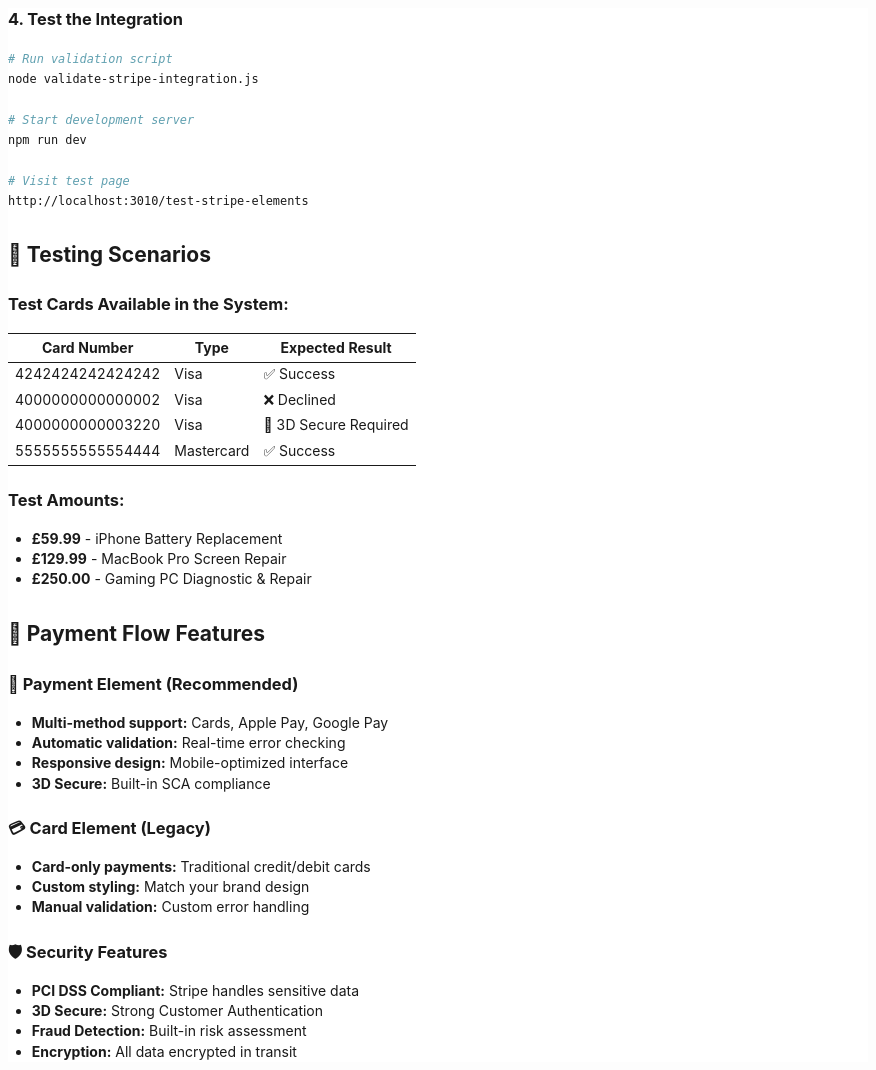 ### 4. Test the Integration

```bash
# Run validation script
node validate-stripe-integration.js

# Start development server
npm run dev

# Visit test page
http://localhost:3010/test-stripe-elements
```

## 🧪 Testing Scenarios

### Test Cards Available in the System:

| Card Number | Type | Expected Result |
|-------------|------|-----------------|
| 4242424242424242 | Visa | ✅ Success |
| 4000000000000002 | Visa | ❌ Declined |
| 4000000000003220 | Visa | 🔐 3D Secure Required |
| 5555555555554444 | Mastercard | ✅ Success |

### Test Amounts:
- **£59.99** - iPhone Battery Replacement
- **£129.99** - MacBook Pro Screen Repair  
- **£250.00** - Gaming PC Diagnostic & Repair

## 🎨 Payment Flow Features

### 🔄 **Payment Element (Recommended)**
- **Multi-method support:** Cards, Apple Pay, Google Pay
- **Automatic validation:** Real-time error checking
- **Responsive design:** Mobile-optimized interface
- **3D Secure:** Built-in SCA compliance

### 💳 **Card Element (Legacy)**
- **Card-only payments:** Traditional credit/debit cards
- **Custom styling:** Match your brand design
- **Manual validation:** Custom error handling

### 🛡️ **Security Features**
- **PCI DSS Compliant:** Stripe handles sensitive data
- **3D Secure:** Strong Customer Authentication
- **Fraud Detection:** Built-in risk assessment
- **Encryption:** All data encrypted in transit
